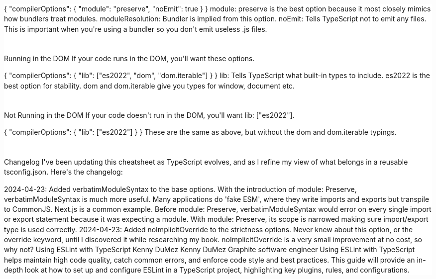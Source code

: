{
  "compilerOptions": {
    "module": "preserve",
    "noEmit": true
  }
}
module: preserve is the best option because it most closely mimics how bundlers treat modules. moduleResolution: Bundler is implied from this option.
noEmit: Tells TypeScript not to emit any files. This is important when you're using a bundler so you don't emit useless .js files.
#
Running in the DOM
If your code runs in the DOM, you'll want these options.

{
  "compilerOptions": {
    "lib": ["es2022", "dom", "dom.iterable"]
  }
}
lib: Tells TypeScript what built-in types to include. es2022 is the best option for stability. dom and dom.iterable give you types for window, document etc.
#
Not Running in the DOM
If your code doesn't run in the DOM, you'll want lib: ["es2022"].

{
  "compilerOptions": {
    "lib": ["es2022"]
  }
}
These are the same as above, but without the dom and dom.iterable typings.

#
Changelog
I've been updating this cheatsheet as TypeScript evolves, and as I refine my view of what belongs in a reusable tsconfig.json. Here's the changelog:

2024-04-23: Added verbatimModuleSyntax to the base options. With the introduction of module: Preserve, verbatimModuleSyntax is much more useful. Many applications do 'fake ESM', where they write imports and exports but transpile to CommonJS. Next.js is a common example. Before module: Preserve, verbatimModuleSyntax would error on every single import or export statement because it was expecting a module. With module: Preserve, its scope is narrowed making sure import/export type is used correctly.
2024-04-23: Added noImplicitOverride to the strictness options. Never knew about this option, or the override keyword, until I discovered it while researching my book. noImplicitOverride is a very small improvement at no cost, so why not?
Using ESLint with TypeScript
Kenny DuMez
Kenny DuMez
Graphite software engineer
Using ESLint with TypeScript helps maintain high code quality, catch common errors, and enforce code style and best practices. This guide will provide an in-depth look at how to set up and configure ESLint in a TypeScript project, highlighting key plugins, rules, and configurations.
